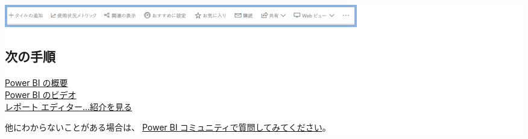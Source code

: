    ![](media/service-basic-concepts/power-bi-labeled-icons.png)

## <a name="next-steps"></a>次の手順
[Power BI の概要](service-get-started.md)  
[Power BI のビデオ](videos.md)  
[レポート エディター...紹介を見る](service-the-report-editor-take-a-tour.md)

他にわからないことがある場合は、 [Power BI コミュニティで質問してみてください](http://community.powerbi.com/)。

